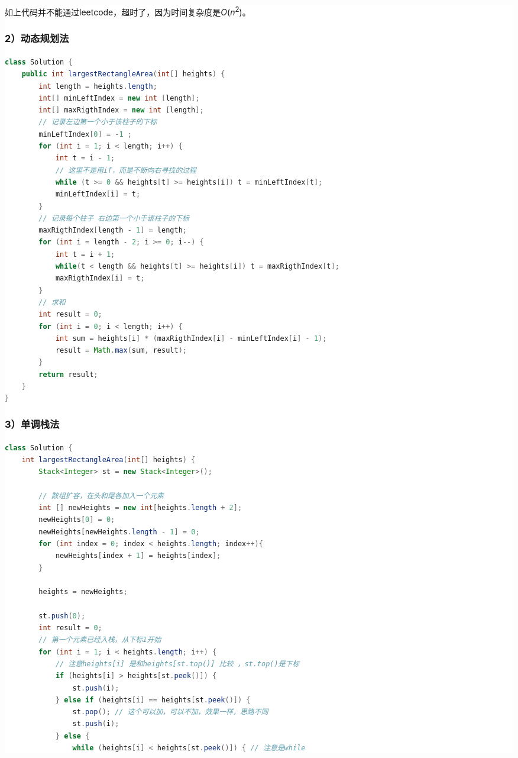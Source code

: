 如上代码并不能通过leetcode，超时了，因为时间复杂度是$O(n^2)$。

### 2）动态规划法

```java
class Solution {
    public int largestRectangleArea(int[] heights) {
        int length = heights.length;
        int[] minLeftIndex = new int [length];
        int[] maxRigthIndex = new int [length];
        // 记录左边第一个小于该柱子的下标
        minLeftIndex[0] = -1 ;
        for (int i = 1; i < length; i++) {
            int t = i - 1;
            // 这里不是用if，而是不断向右寻找的过程
            while (t >= 0 && heights[t] >= heights[i]) t = minLeftIndex[t];
            minLeftIndex[i] = t;
        }
        // 记录每个柱子 右边第一个小于该柱子的下标
        maxRigthIndex[length - 1] = length;
        for (int i = length - 2; i >= 0; i--) {
            int t = i + 1;
            while(t < length && heights[t] >= heights[i]) t = maxRigthIndex[t];
            maxRigthIndex[i] = t;
        }
        // 求和
        int result = 0;
        for (int i = 0; i < length; i++) {
            int sum = heights[i] * (maxRigthIndex[i] - minLeftIndex[i] - 1);
            result = Math.max(sum, result);
        }
        return result;
    }
}
```

### 3）单调栈法

```java
class Solution {
    int largestRectangleArea(int[] heights) {
        Stack<Integer> st = new Stack<Integer>();
        
        // 数组扩容，在头和尾各加入一个元素
        int [] newHeights = new int[heights.length + 2];
        newHeights[0] = 0;
        newHeights[newHeights.length - 1] = 0;
        for (int index = 0; index < heights.length; index++){
            newHeights[index + 1] = heights[index];
        }

        heights = newHeights;
        
        st.push(0);
        int result = 0;
        // 第一个元素已经入栈，从下标1开始
        for (int i = 1; i < heights.length; i++) {
            // 注意heights[i] 是和heights[st.top()] 比较 ，st.top()是下标
            if (heights[i] > heights[st.peek()]) {
                st.push(i);
            } else if (heights[i] == heights[st.peek()]) {
                st.pop(); // 这个可以加，可以不加，效果一样，思路不同
                st.push(i);
            } else {
                while (heights[i] < heights[st.peek()]) { // 注意是while
```